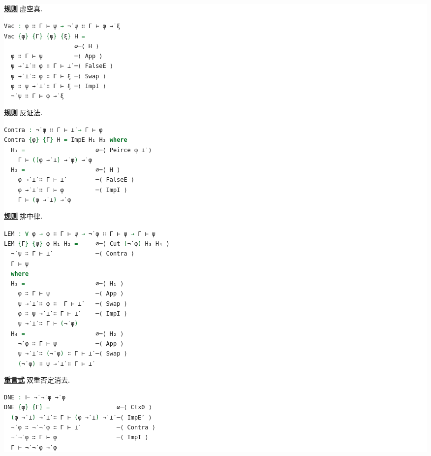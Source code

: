 **<u>规则</u>** 虚空真.

```agda
Vac : φ ∷ Γ ⊢ ψ → ¬̇ ψ ∷ Γ ⊢ φ →̇ ξ
Vac {φ} {Γ} {ψ} {ξ} H =
                    ∅─⟨ H ⟩
  φ ∷ Γ ⊢ ψ         ─⟨ App ⟩
  ψ →̇ ⊥̇ ∷ φ ∷ Γ ⊢ ⊥̇ ─⟨ FalseE ⟩
  ψ →̇ ⊥̇ ∷ φ ∷ Γ ⊢ ξ ─⟨ Swap ⟩
  φ ∷ ψ →̇ ⊥̇ ∷ Γ ⊢ ξ ─⟨ ImpI ⟩
  ¬̇ ψ ∷ Γ ⊢ φ →̇ ξ
```

**<u>规则</u>** 反证法.

```agda
Contra : ¬̇ φ ∷ Γ ⊢ ⊥̇ → Γ ⊢ φ
Contra {φ} {Γ} H = ImpE H₁ H₂ where
  H₁ =                    ∅─⟨ Peirce φ ⊥̇ ⟩
    Γ ⊢ ((φ →̇ ⊥̇) →̇ φ) →̇ φ
  H₂ =                    ∅─⟨ H ⟩
    φ →̇ ⊥̇ ∷ Γ ⊢ ⊥̇         ─⟨ FalseE ⟩
    φ →̇ ⊥̇ ∷ Γ ⊢ φ         ─⟨ ImpI ⟩
    Γ ⊢ (φ →̇ ⊥̇) →̇ φ
```

**<u>规则</u>** 排中律.

```agda
LEM : ∀ φ → φ ∷ Γ ⊢ ψ → ¬̇ φ ∷ Γ ⊢ ψ → Γ ⊢ ψ
LEM {Γ} {ψ} φ H₁ H₂ =     ∅─⟨ Cut (¬̇ φ) H₃ H₄ ⟩
  ¬̇ ψ ∷ Γ ⊢ ⊥̇             ─⟨ Contra ⟩
  Γ ⊢ ψ
  where
  H₃ =                    ∅─⟨ H₁ ⟩
    φ ∷ Γ ⊢ ψ             ─⟨ App ⟩
    ψ →̇ ⊥̇ ∷ φ ∷  Γ ⊢ ⊥̇    ─⟨ Swap ⟩
    φ ∷ ψ →̇ ⊥̇ ∷ Γ ⊢ ⊥̇     ─⟨ ImpI ⟩
    ψ →̇ ⊥̇ ∷ Γ ⊢ (¬̇ φ)
  H₄ =                    ∅─⟨ H₂ ⟩
    ¬̇ φ ∷ Γ ⊢ ψ           ─⟨ App ⟩
    ψ →̇ ⊥̇ ∷ (¬̇ φ) ∷ Γ ⊢ ⊥̇ ─⟨ Swap ⟩
    (¬̇ φ) ∷ ψ →̇ ⊥̇ ∷ Γ ⊢ ⊥̇
```

**<u>重言式</u>** 双重否定消去.

```agda
DNE : ⊩ ¬̇ ¬̇ φ →̇ φ
DNE {φ} {Γ} =                   ∅─⟨ Ctx0 ⟩
  (φ →̇ ⊥̇) →̇ ⊥̇ ∷ Γ ⊢ (φ →̇ ⊥̇) →̇ ⊥̇ ─⟨ ImpE′ ⟩
  ¬̇ φ ∷ ¬̇ ¬̇ φ ∷ Γ ⊢ ⊥̇           ─⟨ Contra ⟩
  ¬̇ ¬̇ φ ∷ Γ ⊢ φ                 ─⟨ ImpI ⟩
  Γ ⊢ ¬̇ ¬̇ φ →̇ φ
```

